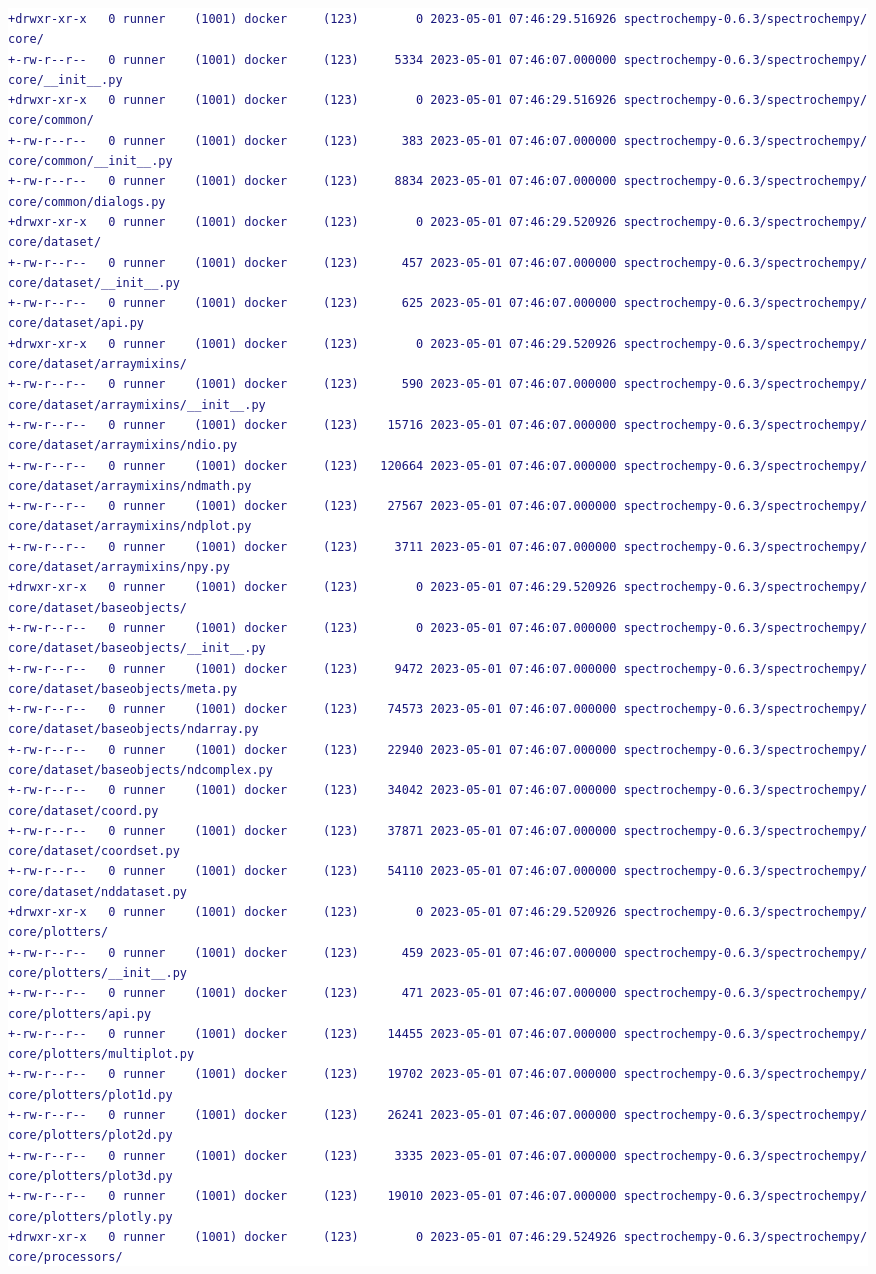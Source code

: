 ```diff
+drwxr-xr-x   0 runner    (1001) docker     (123)        0 2023-05-01 07:46:29.516926 spectrochempy-0.6.3/spectrochempy/core/
+-rw-r--r--   0 runner    (1001) docker     (123)     5334 2023-05-01 07:46:07.000000 spectrochempy-0.6.3/spectrochempy/core/__init__.py
+drwxr-xr-x   0 runner    (1001) docker     (123)        0 2023-05-01 07:46:29.516926 spectrochempy-0.6.3/spectrochempy/core/common/
+-rw-r--r--   0 runner    (1001) docker     (123)      383 2023-05-01 07:46:07.000000 spectrochempy-0.6.3/spectrochempy/core/common/__init__.py
+-rw-r--r--   0 runner    (1001) docker     (123)     8834 2023-05-01 07:46:07.000000 spectrochempy-0.6.3/spectrochempy/core/common/dialogs.py
+drwxr-xr-x   0 runner    (1001) docker     (123)        0 2023-05-01 07:46:29.520926 spectrochempy-0.6.3/spectrochempy/core/dataset/
+-rw-r--r--   0 runner    (1001) docker     (123)      457 2023-05-01 07:46:07.000000 spectrochempy-0.6.3/spectrochempy/core/dataset/__init__.py
+-rw-r--r--   0 runner    (1001) docker     (123)      625 2023-05-01 07:46:07.000000 spectrochempy-0.6.3/spectrochempy/core/dataset/api.py
+drwxr-xr-x   0 runner    (1001) docker     (123)        0 2023-05-01 07:46:29.520926 spectrochempy-0.6.3/spectrochempy/core/dataset/arraymixins/
+-rw-r--r--   0 runner    (1001) docker     (123)      590 2023-05-01 07:46:07.000000 spectrochempy-0.6.3/spectrochempy/core/dataset/arraymixins/__init__.py
+-rw-r--r--   0 runner    (1001) docker     (123)    15716 2023-05-01 07:46:07.000000 spectrochempy-0.6.3/spectrochempy/core/dataset/arraymixins/ndio.py
+-rw-r--r--   0 runner    (1001) docker     (123)   120664 2023-05-01 07:46:07.000000 spectrochempy-0.6.3/spectrochempy/core/dataset/arraymixins/ndmath.py
+-rw-r--r--   0 runner    (1001) docker     (123)    27567 2023-05-01 07:46:07.000000 spectrochempy-0.6.3/spectrochempy/core/dataset/arraymixins/ndplot.py
+-rw-r--r--   0 runner    (1001) docker     (123)     3711 2023-05-01 07:46:07.000000 spectrochempy-0.6.3/spectrochempy/core/dataset/arraymixins/npy.py
+drwxr-xr-x   0 runner    (1001) docker     (123)        0 2023-05-01 07:46:29.520926 spectrochempy-0.6.3/spectrochempy/core/dataset/baseobjects/
+-rw-r--r--   0 runner    (1001) docker     (123)        0 2023-05-01 07:46:07.000000 spectrochempy-0.6.3/spectrochempy/core/dataset/baseobjects/__init__.py
+-rw-r--r--   0 runner    (1001) docker     (123)     9472 2023-05-01 07:46:07.000000 spectrochempy-0.6.3/spectrochempy/core/dataset/baseobjects/meta.py
+-rw-r--r--   0 runner    (1001) docker     (123)    74573 2023-05-01 07:46:07.000000 spectrochempy-0.6.3/spectrochempy/core/dataset/baseobjects/ndarray.py
+-rw-r--r--   0 runner    (1001) docker     (123)    22940 2023-05-01 07:46:07.000000 spectrochempy-0.6.3/spectrochempy/core/dataset/baseobjects/ndcomplex.py
+-rw-r--r--   0 runner    (1001) docker     (123)    34042 2023-05-01 07:46:07.000000 spectrochempy-0.6.3/spectrochempy/core/dataset/coord.py
+-rw-r--r--   0 runner    (1001) docker     (123)    37871 2023-05-01 07:46:07.000000 spectrochempy-0.6.3/spectrochempy/core/dataset/coordset.py
+-rw-r--r--   0 runner    (1001) docker     (123)    54110 2023-05-01 07:46:07.000000 spectrochempy-0.6.3/spectrochempy/core/dataset/nddataset.py
+drwxr-xr-x   0 runner    (1001) docker     (123)        0 2023-05-01 07:46:29.520926 spectrochempy-0.6.3/spectrochempy/core/plotters/
+-rw-r--r--   0 runner    (1001) docker     (123)      459 2023-05-01 07:46:07.000000 spectrochempy-0.6.3/spectrochempy/core/plotters/__init__.py
+-rw-r--r--   0 runner    (1001) docker     (123)      471 2023-05-01 07:46:07.000000 spectrochempy-0.6.3/spectrochempy/core/plotters/api.py
+-rw-r--r--   0 runner    (1001) docker     (123)    14455 2023-05-01 07:46:07.000000 spectrochempy-0.6.3/spectrochempy/core/plotters/multiplot.py
+-rw-r--r--   0 runner    (1001) docker     (123)    19702 2023-05-01 07:46:07.000000 spectrochempy-0.6.3/spectrochempy/core/plotters/plot1d.py
+-rw-r--r--   0 runner    (1001) docker     (123)    26241 2023-05-01 07:46:07.000000 spectrochempy-0.6.3/spectrochempy/core/plotters/plot2d.py
+-rw-r--r--   0 runner    (1001) docker     (123)     3335 2023-05-01 07:46:07.000000 spectrochempy-0.6.3/spectrochempy/core/plotters/plot3d.py
+-rw-r--r--   0 runner    (1001) docker     (123)    19010 2023-05-01 07:46:07.000000 spectrochempy-0.6.3/spectrochempy/core/plotters/plotly.py
+drwxr-xr-x   0 runner    (1001) docker     (123)        0 2023-05-01 07:46:29.524926 spectrochempy-0.6.3/spectrochempy/core/processors/
```